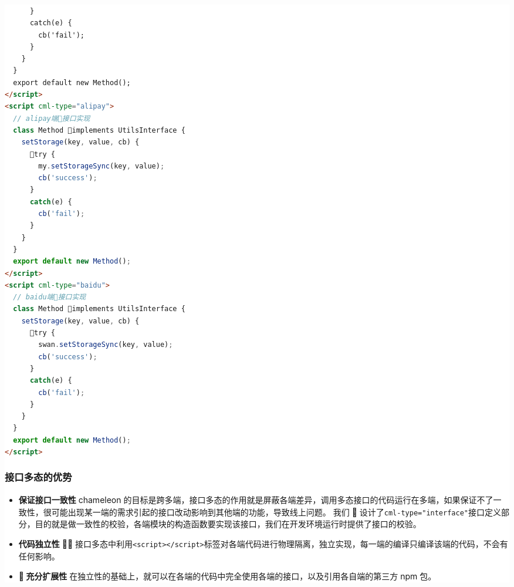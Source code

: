 ```html
      }
      catch(e) {
        cb('fail');
      }
    }
  }
  export default new Method();
</script>
<script cml-type="alipay">
  // alipay端接口实现
  class Method implements UtilsInterface {
    setStorage(key, value, cb) {
      try {
        my.setStorageSync(key, value);
        cb('success');
      }
      catch(e) {
        cb('fail');
      }
    }
  }
  export default new Method();
</script>
<script cml-type="baidu">
  // baidu端接口实现
  class Method implements UtilsInterface {
    setStorage(key, value, cb) {
      try {
        swan.setStorageSync(key, value);
        cb('success');
      }
      catch(e) {
        cb('fail');
      }
    }
  }
  export default new Method();
</script>
```

### 接口多态的优势

- **保证接口一致性**
  chameleon 的目标是跨多端，接口多态的作用就是屏蔽各端差异，调用多态接口的代码运行在多端，如果保证不了一致性，很可能出现某一端的需求引起的接口改动影响到其他端的功能，导致线上问题。
  我们  设计了`cml-type="interface"`接口定义部分，目的就是做一致性的校验，各端模块的构造函数要实现该接口，我们在开发环境运行时提供了接口的校验。

- **代码独立性**
   接口多态中利用`<script></script>`标签对各端代码进行物理隔离，独立实现，每一端的编译只编译该端的代码，不会有任何影响。

- ** 充分扩展性**
  在独立性的基础上，就可以在各端的代码中完全使用各端的接口，以及引用各自端的第三方 npm 包。
